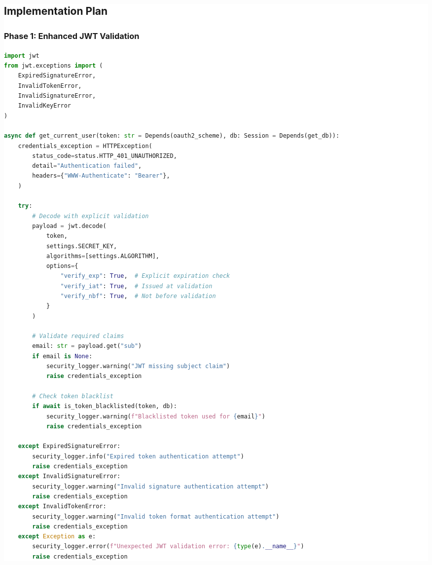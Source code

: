 ## Implementation Plan

### Phase 1: Enhanced JWT Validation
```python
import jwt
from jwt.exceptions import (
    ExpiredSignatureError,
    InvalidTokenError, 
    InvalidSignatureError,
    InvalidKeyError
)

async def get_current_user(token: str = Depends(oauth2_scheme), db: Session = Depends(get_db)):
    credentials_exception = HTTPException(
        status_code=status.HTTP_401_UNAUTHORIZED,
        detail="Authentication failed",
        headers={"WWW-Authenticate": "Bearer"},
    )
    
    try:
        # Decode with explicit validation
        payload = jwt.decode(
            token, 
            settings.SECRET_KEY, 
            algorithms=[settings.ALGORITHM],
            options={
                "verify_exp": True,  # Explicit expiration check
                "verify_iat": True,  # Issued at validation
                "verify_nbf": True,  # Not before validation
            }
        )
        
        # Validate required claims
        email: str = payload.get("sub")
        if email is None:
            security_logger.warning("JWT missing subject claim")
            raise credentials_exception
            
        # Check token blacklist
        if await is_token_blacklisted(token, db):
            security_logger.warning(f"Blacklisted token used for {email}")
            raise credentials_exception
            
    except ExpiredSignatureError:
        security_logger.info("Expired token authentication attempt")
        raise credentials_exception
    except InvalidSignatureError:
        security_logger.warning("Invalid signature authentication attempt")
        raise credentials_exception
    except InvalidTokenError:
        security_logger.warning("Invalid token format authentication attempt")
        raise credentials_exception
    except Exception as e:
        security_logger.error(f"Unexpected JWT validation error: {type(e).__name__}")
        raise credentials_exception
```
